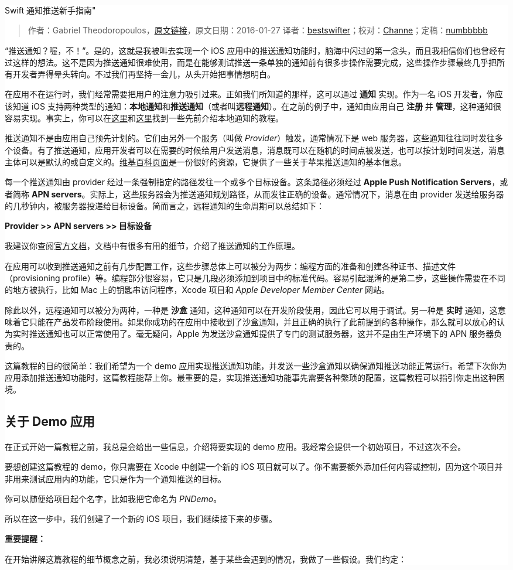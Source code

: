 Swift 通知推送新手指南"

> 作者：Gabriel Theodoropoulos，[原文链接](http://www.appcoda.com/push-notification-ios/)，原文日期：2016-01-27
> 译者：[bestswifter](http://bestswifter.com)；校对：[Channe](undefined)；定稿：[numbbbbb](http://numbbbbb.com/)
  










“推送通知？喔，不！”。是的，这就是我被叫去实现一个 iOS 应用中的推送通知功能时，脑海中闪过的第一念头，而且我相信你们也曾经有过这样的想法。这不是因为推送通知很难使用，而是在能够测试推送一条单独的通知前有很多步操作需要完成，这些操作步骤最终几乎把所有开发者弄得晕头转向。不过我们再坚持一会儿，从头开始把事情想明白。

在应用不在运行时，我们经常需要把用户的注意力吸引过来。正如我们所知道的那样，这可以通过 **通知** 实现。作为一名 iOS 开发者，你应该知道 iOS 支持两种类型的通知：**本地通知**和**推送通知**（或者叫**远程通知**）。在之前的例子中，通知由应用自己 **注册** 并 **管理**，这种通知很容易实现。事实上，你可以在[这里](http://www.appcoda.com/ios-programming-local-notification-tutorial/)和[这里](http://www.appcoda.com/local-notifications-ios8/)找到一些先前介绍本地通知的教程。



推送通知不是由应用自己预先计划的。它们由另外一个服务（叫做 *Provider*）触发，通常情况下是 web 服务器，这些通知往往同时发往多个设备。有了推送通知，应用开发者可以在需要的时候给用户发送消息，消息既可以在随机的时间点被发送，也可以按计划时间发送，消息主体可以是默认的或自定义的。[维基百科页面](https://en.wikipedia.org/wiki/Apple_Push_Notification_Service)是一份很好的资源，它提供了一些关于苹果推送通知的基本信息。

每一个推送通知由 provider 经过一条强制指定的路径发往一个或多个目标设备。这条路径必须经过 **Apple Push Notification Servers**，或者简称 **APN servers**。实际上，这些服务器会为推送通知规划路径，从而发往正确的设备。通常情况下，消息在由 provider 发送给服务器的几秒钟内，被服务器投递给目标设备。简而言之，远程通知的生命周期可以总结如下：

**Provider >> APN servers >> 目标设备**

我建议你查阅[官方文档](https://developer.apple.com/library/ios/documentation/NetworkingInternet/Conceptual/RemoteNotificationsPG/Chapters/ApplePushService.html)，文档中有很多有用的细节，介绍了推送通知的工作原理。

在应用可以收到推送通知之前有几步配置工作，这些步骤总体上可以被分为两步：编程方面的准备和创建各种证书、描述文件（provisioning profile）等。编程部分很容易，它只是几段必须添加到项目中的标准代码。容易引起混淆的是第二步，这些操作需要在不同的地方被执行，比如 Mac 上的钥匙串访问程序，Xcode 项目和 *Apple Developer Member Center* 网站。

除此以外，远程通知可以被分为两种，一种是 **沙盒** 通知，这种通知可以在开发阶段使用，因此它可以用于调试。另一种是 **实时** 通知，这意味着它只能在产品发布阶段使用。如果你成功的在应用中接收到了沙盒通知，并且正确的执行了此前提到的各种操作，那么就可以放心的认为实时推送通知也可以正常使用了。毫无疑问，Apple 为发送沙盒通知提供了专门的测试服务器，这并不是由生产环境下的 APN 服务器负责的。

这篇教程的目的很简单：我们希望为一个 demo 应用实现推送通知功能，并发送一些沙盒通知以确保通知推送功能正常运行。希望下次你为应用添加推送通知功能时，这篇教程能帮上你。最重要的是，实现推送通知功能事先需要各种繁琐的配置，这篇教程可以指引你走出这种困境。

## 关于 Demo 应用

在正式开始一篇教程之前，我总是会给出一些信息，介绍将要实现的 demo 应用。我经常会提供一个初始项目，不过这次不会。

要想创建这篇教程的 demo，你只需要在 Xcode 中创建一个新的 iOS 项目就可以了。你不需要额外添加任何内容或控制，因为这个项目并非用来测试应用内的功能，它只是作为一个通知推送的目标。

你可以随便给项目起个名字，比如我把它命名为 *PNDemo*。

所以在这一步中，我们创建了一个新的 iOS 项目，我们继续接下来的步骤。

**重要提醒：**

在开始讲解这篇教程的细节概念之前，我必须说明清楚，基于某些会遇到的情况，我做了一些假设。我们约定：
